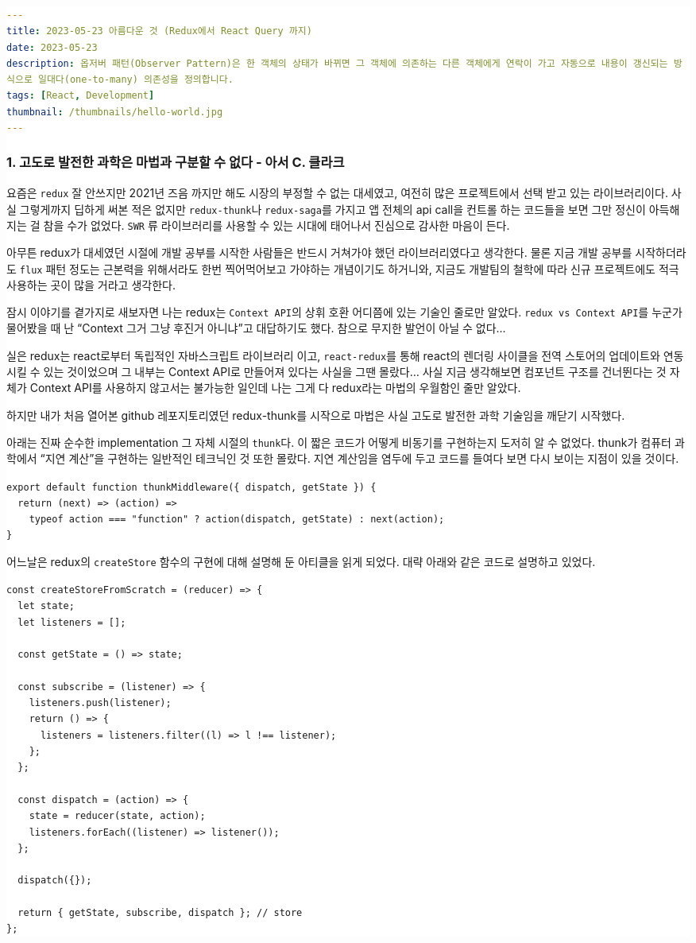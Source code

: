 ```yaml
---
title: 2023-05-23 아름다운 것 (Redux에서 React Query 까지)
date: 2023-05-23
description: 옵저버 패턴(Observer Pattern)은 한 객체의 상태가 바뀌면 그 객체에 의존하는 다른 객체에게 연락이 가고 자동으로 내용이 갱신되는 방식으로 일대다(one-to-many) 의존성을 정의합니다.
tags: [React, Development]
thumbnail: /thumbnails/hello-world.jpg
---
```


### 1. 고도로 발전한 과학은 마법과 구분할 수 없다 - 아서 C. 클라크

요즘은 `redux` 잘 안쓰지만 2021년 즈음 까지만 해도 시장의 부정할 수 없는 대세였고, 여전히 많은 프로젝트에서 선택 받고 있는 라이브러리이다. 사실 그렇게까지 딥하게 써본 적은 없지만 `redux-thunk`나 `redux-saga`를 가지고 앱 전체의 api call을 컨트롤 하는 코드들을 보면 그만 정신이 아득해지는 걸 참을 수가 없었다. `SWR` 류 라이브러리를 사용할 수 있는 시대에 태어나서 진심으로 감사한 마음이 든다.

아무튼 redux가 대세였던 시절에 개발 공부를 시작한 사람들은 반드시 거쳐가야 했던 라이브러리였다고 생각한다. 물론 지금 개발 공부를 시작하더라도 `flux` 패턴 정도는 근본력을 위해서라도 한번 찍어먹어보고 가야하는 개념이기도 하거니와, 지금도 개발팀의 철학에 따라 신규 프로젝트에도 적극 사용하는 곳이 많을 거라고 생각한다.

잠시 이야기를 곁가지로 새보자면 나는 redux는 `Context API`의 상휘 호환 어디쯤에 있는 기술인 줄로만 알았다. `redux vs Context API`를 누군가 물어봤을 때 난 “Context 그거 그냥 후진거 아니냐”고 대답하기도 했다. 참으로 무지한 발언이 아닐 수 없다...

실은 redux는 react로부터 독립적인 자바스크립트 라이브러리 이고, `react-redux`를 통해 react의 렌더링 사이클을 전역 스토어의 업데이트와 연동시킬 수 있는 것이었으며 그 내부는 Context API로 만들어져 있다는 사실을 그땐 몰랐다… 사실 지금 생각해보면 컴포넌트 구조를 건너뛴다는 것 자체가 Context API를 사용하지 않고서는 불가능한 일인데 나는 그게 다 redux라는 마법의 우월함인 줄만 알았다.

하지만 내가 처음 열어본 github 레포지토리였던 redux-thunk를 시작으로 마법은 사실 고도로 발전한 과학 기술임을 깨닫기 시작했다.

아래는 진짜 순수한 implementation 그 자체 시절의 `thunk`다. 이 짧은 코드가 어떻게 비동기를 구현하는지 도저히 알 수 없었다. thunk가 컴퓨터 과학에서 “지연 계산”을 구현하는 일반적인 테크닉인 것 또한 몰랐다. 지연 계산임을 염두에 두고 코드를 들여다 보면 다시 보이는 지점이 있을 것이다.

```tsx
export default function thunkMiddleware({ dispatch, getState }) {
  return (next) => (action) =>
    typeof action === "function" ? action(dispatch, getState) : next(action);
}
```

어느날은 redux의 `createStore` 함수의 구현에 대해 설명해 둔 아티클을 읽게 되었다. 대략 아래와 같은 코드로 설명하고 있었다.

```tsx
const createStoreFromScratch = (reducer) => {
  let state;
  let listeners = [];

  const getState = () => state;

  const subscribe = (listener) => {
    listeners.push(listener);
    return () => {
      listeners = listeners.filter((l) => l !== listener);
    };
  };

  const dispatch = (action) => {
    state = reducer(state, action);
    listeners.forEach((listener) => listener());
  };

  dispatch({});

  return { getState, subscribe, dispatch }; // store
};
```
